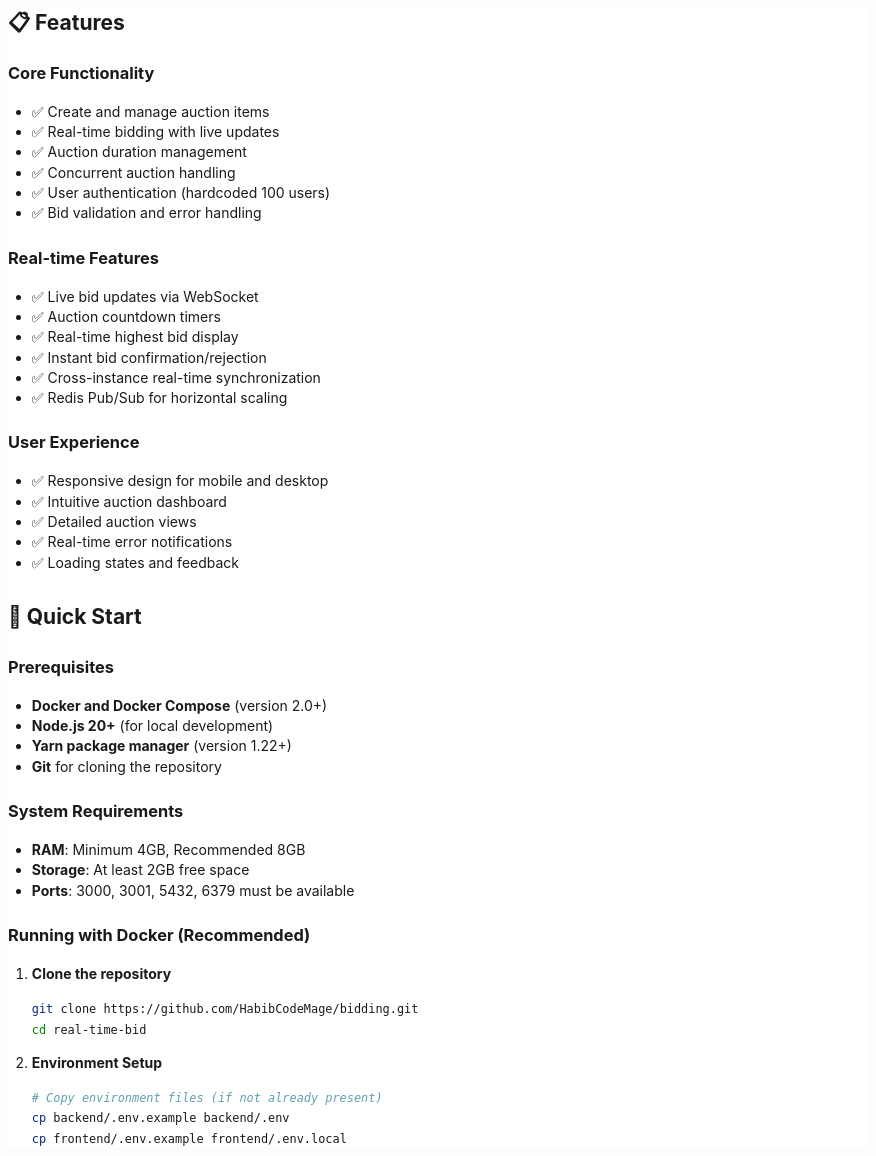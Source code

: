 ## 📋 Features

### Core Functionality
- ✅ Create and manage auction items
- ✅ Real-time bidding with live updates
- ✅ Auction duration management
- ✅ Concurrent auction handling
- ✅ User authentication (hardcoded 100 users)
- ✅ Bid validation and error handling

### Real-time Features
- ✅ Live bid updates via WebSocket
- ✅ Auction countdown timers
- ✅ Real-time highest bid display
- ✅ Instant bid confirmation/rejection
- ✅ Cross-instance real-time synchronization
- ✅ Redis Pub/Sub for horizontal scaling

### User Experience
- ✅ Responsive design for mobile and desktop
- ✅ Intuitive auction dashboard
- ✅ Detailed auction views
- ✅ Real-time error notifications
- ✅ Loading states and feedback

## 🚀 Quick Start

### Prerequisites
- **Docker and Docker Compose** (version 2.0+)
- **Node.js 20+** (for local development)
- **Yarn package manager** (version 1.22+)
- **Git** for cloning the repository

### System Requirements
- **RAM**: Minimum 4GB, Recommended 8GB
- **Storage**: At least 2GB free space
- **Ports**: 3000, 3001, 5432, 6379 must be available

### Running with Docker (Recommended)

1. **Clone the repository**
   ```bash
   git clone https://github.com/HabibCodeMage/bidding.git
   cd real-time-bid
   ```

2. **Environment Setup**
   ```bash
   # Copy environment files (if not already present)
   cp backend/.env.example backend/.env
   cp frontend/.env.example frontend/.env.local
   ```
